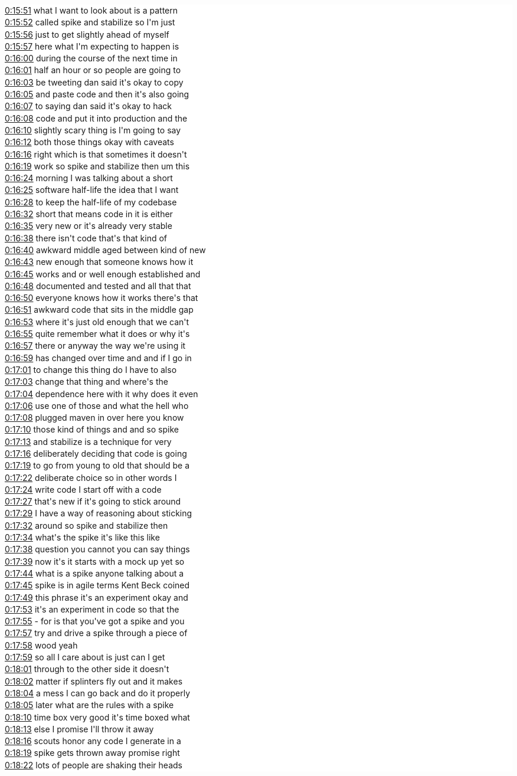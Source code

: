 [0:15:51](https://youtu.be/USc-yLHXNUg?t=951) what I want to look about is a pattern  
[0:15:52](https://youtu.be/USc-yLHXNUg?t=952) called spike and stabilize so I'm just  
[0:15:56](https://youtu.be/USc-yLHXNUg?t=956) just to get slightly ahead of myself  
[0:15:57](https://youtu.be/USc-yLHXNUg?t=957) here what I'm expecting to happen is  
[0:16:00](https://youtu.be/USc-yLHXNUg?t=960) during the course of the next time in  
[0:16:01](https://youtu.be/USc-yLHXNUg?t=961) half an hour or so people are going to  
[0:16:03](https://youtu.be/USc-yLHXNUg?t=963) be tweeting dan said it's okay to copy  
[0:16:05](https://youtu.be/USc-yLHXNUg?t=965) and paste code and then it's also going  
[0:16:07](https://youtu.be/USc-yLHXNUg?t=967) to saying dan said it's okay to hack  
[0:16:08](https://youtu.be/USc-yLHXNUg?t=968) code and put it into production and the  
[0:16:10](https://youtu.be/USc-yLHXNUg?t=970) slightly scary thing is I'm going to say  
[0:16:12](https://youtu.be/USc-yLHXNUg?t=972) both those things okay with caveats  
[0:16:16](https://youtu.be/USc-yLHXNUg?t=976) right which is that sometimes it doesn't  
[0:16:19](https://youtu.be/USc-yLHXNUg?t=979) work so spike and stabilize then um this  
[0:16:24](https://youtu.be/USc-yLHXNUg?t=984) morning I was talking about a short  
[0:16:25](https://youtu.be/USc-yLHXNUg?t=985) software half-life the idea that I want  
[0:16:28](https://youtu.be/USc-yLHXNUg?t=988) to keep the half-life of my codebase  
[0:16:32](https://youtu.be/USc-yLHXNUg?t=992) short that means code in it is either  
[0:16:35](https://youtu.be/USc-yLHXNUg?t=995) very new or it's already very stable  
[0:16:38](https://youtu.be/USc-yLHXNUg?t=998) there isn't code that's that kind of  
[0:16:40](https://youtu.be/USc-yLHXNUg?t=1000) awkward middle aged between kind of new  
[0:16:43](https://youtu.be/USc-yLHXNUg?t=1003) new enough that someone knows how it  
[0:16:45](https://youtu.be/USc-yLHXNUg?t=1005) works and or well enough established and  
[0:16:48](https://youtu.be/USc-yLHXNUg?t=1008) documented and tested and all that that  
[0:16:50](https://youtu.be/USc-yLHXNUg?t=1010) everyone knows how it works there's that  
[0:16:51](https://youtu.be/USc-yLHXNUg?t=1011) awkward code that sits in the middle gap  
[0:16:53](https://youtu.be/USc-yLHXNUg?t=1013) where it's just old enough that we can't  
[0:16:55](https://youtu.be/USc-yLHXNUg?t=1015) quite remember what it does or why it's  
[0:16:57](https://youtu.be/USc-yLHXNUg?t=1017) there or anyway the way we're using it  
[0:16:59](https://youtu.be/USc-yLHXNUg?t=1019) has changed over time and and if I go in  
[0:17:01](https://youtu.be/USc-yLHXNUg?t=1021) to change this thing do I have to also  
[0:17:03](https://youtu.be/USc-yLHXNUg?t=1023) change that thing and where's the  
[0:17:04](https://youtu.be/USc-yLHXNUg?t=1024) dependence here with it why does it even  
[0:17:06](https://youtu.be/USc-yLHXNUg?t=1026) use one of those and what the hell who  
[0:17:08](https://youtu.be/USc-yLHXNUg?t=1028) plugged maven in over here you know  
[0:17:10](https://youtu.be/USc-yLHXNUg?t=1030) those kind of things and and so spike  
[0:17:13](https://youtu.be/USc-yLHXNUg?t=1033) and stabilize is a technique for very  
[0:17:16](https://youtu.be/USc-yLHXNUg?t=1036) deliberately deciding that code is going  
[0:17:19](https://youtu.be/USc-yLHXNUg?t=1039) to go from young to old that should be a  
[0:17:22](https://youtu.be/USc-yLHXNUg?t=1042) deliberate choice so in other words I  
[0:17:24](https://youtu.be/USc-yLHXNUg?t=1044) write code I start off with a code  
[0:17:27](https://youtu.be/USc-yLHXNUg?t=1047) that's new if it's going to stick around  
[0:17:29](https://youtu.be/USc-yLHXNUg?t=1049) I have a way of reasoning about sticking  
[0:17:32](https://youtu.be/USc-yLHXNUg?t=1052) around so spike and stabilize then  
[0:17:34](https://youtu.be/USc-yLHXNUg?t=1054) what's the spike it's like this like  
[0:17:38](https://youtu.be/USc-yLHXNUg?t=1058) question you cannot you can say things  
[0:17:39](https://youtu.be/USc-yLHXNUg?t=1059) now it's it starts with a mock up yet so  
[0:17:44](https://youtu.be/USc-yLHXNUg?t=1064) what is a spike anyone talking about a  
[0:17:45](https://youtu.be/USc-yLHXNUg?t=1065) spike is in agile terms Kent Beck coined  
[0:17:49](https://youtu.be/USc-yLHXNUg?t=1069) this phrase it's an experiment okay and  
[0:17:53](https://youtu.be/USc-yLHXNUg?t=1073) it's an experiment in code so that the  
[0:17:55](https://youtu.be/USc-yLHXNUg?t=1075) - for is that you've got a spike and you  
[0:17:57](https://youtu.be/USc-yLHXNUg?t=1077) try and drive a spike through a piece of  
[0:17:58](https://youtu.be/USc-yLHXNUg?t=1078) wood yeah  
[0:17:59](https://youtu.be/USc-yLHXNUg?t=1079) so all I care about is just can I get  
[0:18:01](https://youtu.be/USc-yLHXNUg?t=1081) through to the other side it doesn't  
[0:18:02](https://youtu.be/USc-yLHXNUg?t=1082) matter if splinters fly out and it makes  
[0:18:04](https://youtu.be/USc-yLHXNUg?t=1084) a mess I can go back and do it properly  
[0:18:05](https://youtu.be/USc-yLHXNUg?t=1085) later what are the rules with a spike  
[0:18:10](https://youtu.be/USc-yLHXNUg?t=1090) time box very good it's time boxed what  
[0:18:13](https://youtu.be/USc-yLHXNUg?t=1093) else I promise I'll throw it away  
[0:18:16](https://youtu.be/USc-yLHXNUg?t=1096) scouts honor any code I generate in a  
[0:18:19](https://youtu.be/USc-yLHXNUg?t=1099) spike gets thrown away promise right  
[0:18:22](https://youtu.be/USc-yLHXNUg?t=1102) lots of people are shaking their heads  